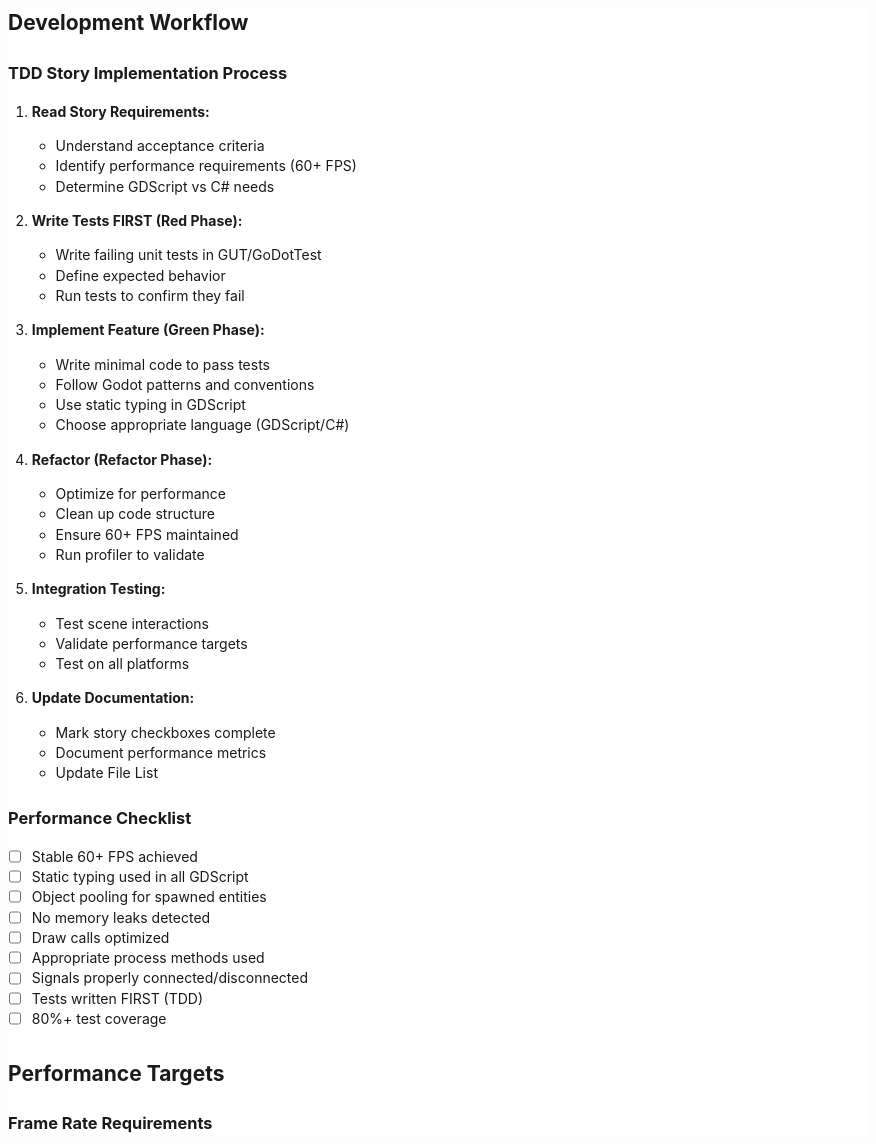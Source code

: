 ## Development Workflow

### TDD Story Implementation Process

1. **Read Story Requirements:**
   - Understand acceptance criteria
   - Identify performance requirements (60+ FPS)
   - Determine GDScript vs C# needs

2. **Write Tests FIRST (Red Phase):**
   - Write failing unit tests in GUT/GoDotTest
   - Define expected behavior
   - Run tests to confirm they fail

3. **Implement Feature (Green Phase):**
   - Write minimal code to pass tests
   - Follow Godot patterns and conventions
   - Use static typing in GDScript
   - Choose appropriate language (GDScript/C#)

4. **Refactor (Refactor Phase):**
   - Optimize for performance
   - Clean up code structure
   - Ensure 60+ FPS maintained
   - Run profiler to validate

5. **Integration Testing:**
   - Test scene interactions
   - Validate performance targets
   - Test on all platforms

6. **Update Documentation:**
   - Mark story checkboxes complete
   - Document performance metrics
   - Update File List

### Performance Checklist

- [ ] Stable 60+ FPS achieved
- [ ] Static typing used in all GDScript
- [ ] Object pooling for spawned entities
- [ ] No memory leaks detected
- [ ] Draw calls optimized
- [ ] Appropriate process methods used
- [ ] Signals properly connected/disconnected
- [ ] Tests written FIRST (TDD)
- [ ] 80%+ test coverage

## Performance Targets

### Frame Rate Requirements
